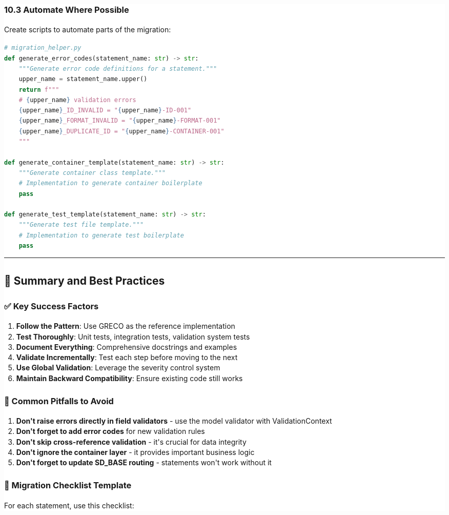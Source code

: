 ### 10.3 Automate Where Possible

Create scripts to automate parts of the migration:

```python
# migration_helper.py
def generate_error_codes(statement_name: str) -> str:
    """Generate error code definitions for a statement."""
    upper_name = statement_name.upper()
    return f"""
    # {upper_name} validation errors
    {upper_name}_ID_INVALID = "{upper_name}-ID-001"
    {upper_name}_FORMAT_INVALID = "{upper_name}-FORMAT-001"
    {upper_name}_DUPLICATE_ID = "{upper_name}-CONTAINER-001"
    """

def generate_container_template(statement_name: str) -> str:
    """Generate container class template."""
    # Implementation to generate container boilerplate
    pass

def generate_test_template(statement_name: str) -> str:
    """Generate test file template."""
    # Implementation to generate test boilerplate
    pass
```

---

## 🎯 Summary and Best Practices

### ✅ Key Success Factors

1. **Follow the Pattern**: Use GRECO as the reference implementation
2. **Test Thoroughly**: Unit tests, integration tests, validation system tests
3. **Document Everything**: Comprehensive docstrings and examples
4. **Validate Incrementally**: Test each step before moving to the next
5. **Use Global Validation**: Leverage the severity control system
6. **Maintain Backward Compatibility**: Ensure existing code still works

### 🚨 Common Pitfalls to Avoid

1. **Don't raise errors directly in field validators** - use the model validator with ValidationContext
2. **Don't forget to add error codes** for new validation rules
3. **Don't skip cross-reference validation** - it's crucial for data integrity
4. **Don't ignore the container layer** - it provides important business logic
5. **Don't forget to update SD_BASE routing** - statements won't work without it

### 🔄 Migration Checklist Template

For each statement, use this checklist:

